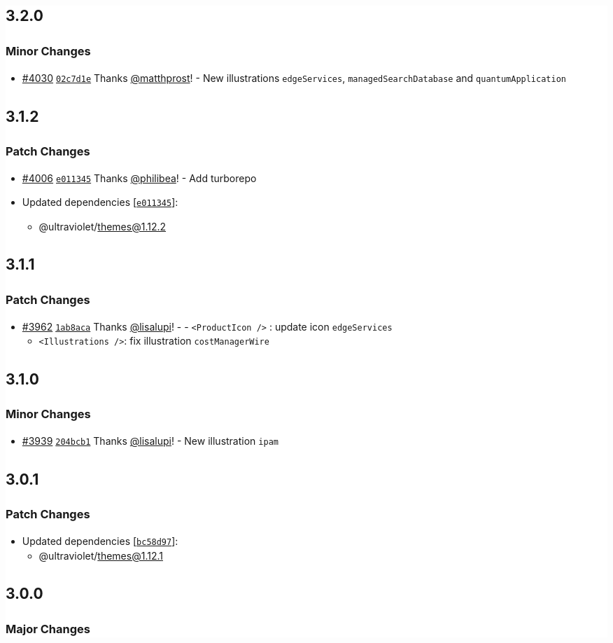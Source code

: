 ## 3.2.0

### Minor Changes

- [#4030](https://github.com/scaleway/ultraviolet/pull/4030) [`02c7d1e`](https://github.com/scaleway/ultraviolet/commit/02c7d1e6d106e2748d0acefdc72bab61adcd1396) Thanks [@matthprost](https://github.com/matthprost)! - New illustrations `edgeServices`, `managedSearchDatabase` and `quantumApplication`

## 3.1.2

### Patch Changes

- [#4006](https://github.com/scaleway/ultraviolet/pull/4006) [`e011345`](https://github.com/scaleway/ultraviolet/commit/e0113459832a0c026164344fc7efd6a3ab490df7) Thanks [@philibea](https://github.com/philibea)! - Add turborepo

- Updated dependencies [[`e011345`](https://github.com/scaleway/ultraviolet/commit/e0113459832a0c026164344fc7efd6a3ab490df7)]:
  - @ultraviolet/themes@1.12.2

## 3.1.1

### Patch Changes

- [#3962](https://github.com/scaleway/ultraviolet/pull/3962) [`1ab8aca`](https://github.com/scaleway/ultraviolet/commit/1ab8acafb7edf5cd73373e22ad37359fb4da0ff4) Thanks [@lisalupi](https://github.com/lisalupi)! - - `<ProductIcon />` : update icon `edgeServices`
  - `<Illustrations />`: fix illustration `costManagerWire`

## 3.1.0

### Minor Changes

- [#3939](https://github.com/scaleway/ultraviolet/pull/3939) [`204bcb1`](https://github.com/scaleway/ultraviolet/commit/204bcb129499c026dba9281931e5bc34feb67afd) Thanks [@lisalupi](https://github.com/lisalupi)! - New illustration `ipam`

## 3.0.1

### Patch Changes

- Updated dependencies [[`bc58d97`](https://github.com/scaleway/ultraviolet/commit/bc58d97033e2028b69ca5d284bef88fff16e50ba)]:
  - @ultraviolet/themes@1.12.1

## 3.0.0

### Major Changes
